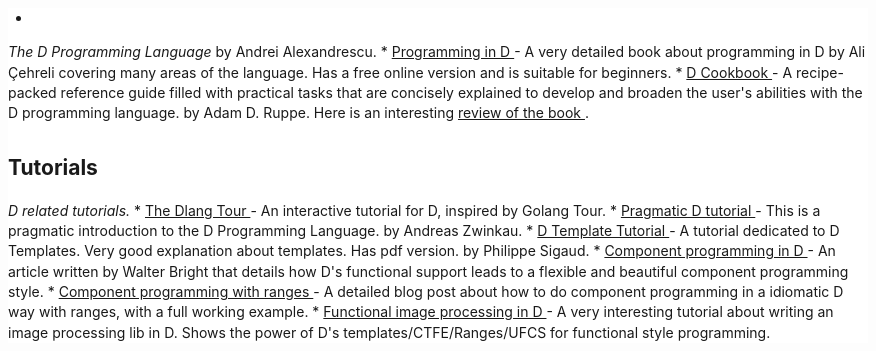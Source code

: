  -
 <em>
  The D Programming Language
 </em>
 by Andrei Alexandrescu.
*
 <a href="http://ddili.org/ders/d.en/index.html">
  Programming in D
 </a>
 - A very detailed book about programming in D by Ali Çehreli  covering many areas of the language. Has a free online version and is suitable for beginners. 
*
 <a href="http://www.packtpub.com/application-development/d-cookbook">
  D Cookbook
 </a>
 - A recipe-packed reference guide filled with practical tasks that are concisely explained to develop and broaden the user's abilities with the D programming language. by Adam D. Ruppe. Here is an interesting
 <a href="http://www.bfilipek.com/2014/08/review-of-d-cookbook.html">
  review of the book
 </a>
 .
</p>
<h2>
 Tutorials
</h2>
<p>
 <em>
  D related tutorials.
 </em>
 *
 <a href="http://tour.dlang.io/">
  The Dlang Tour
 </a>
 - An interactive tutorial for D, inspired by Golang Tour.
*
 <a href="http://qznc.github.io/d-tut/index.html">
  Pragmatic D tutorial
 </a>
 - This is a pragmatic introduction to the D Programming Language. by Andreas Zwinkau.
*
 <a href="https://github.com/PhilippeSigaud/D-templates-tutorial">
  D Template Tutorial
 </a>
 - A tutorial dedicated to D Templates. Very good explanation about templates. Has pdf version. by Philippe Sigaud.
*
 <a href="http://www.drdobbs.com/architecture-and-design/component-programming-in-d/240008321">
  Component programming in D
 </a>
 - An article written by Walter Bright that details how D's functional support leads to a flexible and beautiful component programming style.
*
 <a href="http://wiki.dlang.org/Component_programming_with_ranges">
  Component programming with ranges
 </a>
 - A detailed blog post about how to do component programming in a idiomatic D way with ranges, with a full working example.
*
 <a href="http://blog.thecybershadow.net/2014/03/21/functional-image-processing-in-d/">
  Functional image processing in D
 </a>
 - A very interesting tutorial about writing an image processing lib in D. Shows the power of D's templates/CTFE/Ranges/UFCS for functional style programming.